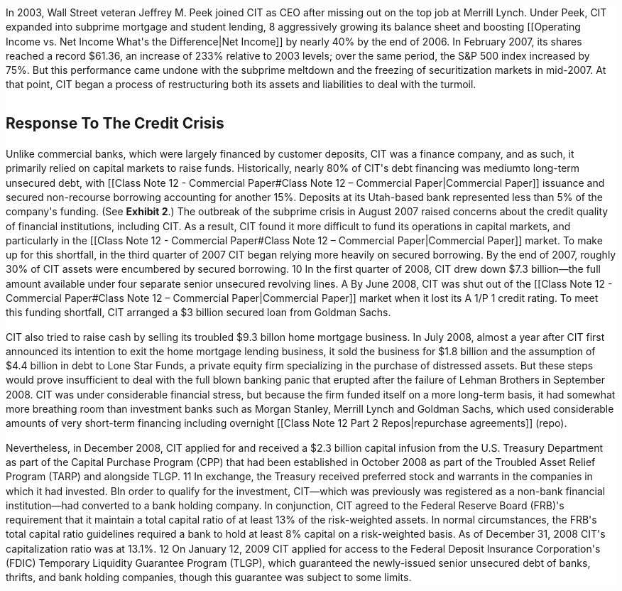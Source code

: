 In 2003,  Wall Street veteran Jeffrey M. Peek joined CIT as CEO after missing out on the top job at Merrill Lynch. Under Peek,  CIT expanded into subprime mortgage and student lending,  8 aggressively growing its balance sheet and boosting [[Operating Income vs. Net Income What's the Difference|Net Income]] by nearly 40% by the end of 2006. In February 2007,  its shares reached a record $61.36,  an increase of 233% relative to 2003 levels; over the same period,  the S&P 500 index increased by 75%. But this performance came undone with the subprime meltdown and the freezing of securitization markets in mid-2007. At that point,  CIT began a process of restructuring both its assets and liabilities to deal with the turmoil.

## Response To The Credit Crisis

Unlike commercial banks,  which were largely financed by customer deposits,  CIT was a finance company,  and as such,  it primarily relied on capital markets to raise funds. Historically,  nearly 80% of CIT's debt financing was mediumto long-term unsecured debt,  with [[Class Note 12 - Commercial Paper#Class Note 12 – Commercial Paper|Commercial Paper]] issuance and secured non-recourse borrowing accounting for another 15%. Deposits at its Utah-based bank represented less than 5% of the company's funding. (See **Exhibit 2**.) The outbreak of the subprime crisis in August 2007 raised concerns about the credit quality of financial institutions,  including CIT. As a result,  CIT found it more difficult to fund its operations in capital markets,  and particularly in the [[Class Note 12 - Commercial Paper#Class Note 12 – Commercial Paper|Commercial Paper]] market. To make up for this shortfall,  in the third quarter of 2007 CIT began relying more heavily on secured borrowing. By the end of 2007,  roughly 30% of CIT assets were encumbered by secured borrowing. 10 In the first quarter of 2008,  CIT drew down $7.3 billion—the full amount available under four separate senior unsecured revolving lines. A By June 2008,         CIT was shut out of the [[Class Note 12 - Commercial Paper#Class Note 12 – Commercial Paper|Commercial Paper]] market when it lost its A 1/P 1 credit rating. To meet this funding shortfall,         CIT arranged a $3 billion secured loan from Goldman Sachs.

CIT also tried to raise cash by selling its troubled $9.3 billon home mortgage business. In July 2008,         almost a year after CIT first announced its intention to exit the home mortgage lending business,         it sold the business for $1.8 billion and the assumption of $4.4 billion in debt to Lone Star Funds,  a private equity firm specializing in the purchase of distressed assets. But these steps would prove insufficient to deal with the full blown banking panic that erupted after the failure of Lehman Brothers in September 2008. CIT was under considerable financial stress,  but because the firm funded itself on a more long-term basis,  it had somewhat more breathing room than investment banks such as Morgan Stanley,  Merrill Lynch and Goldman Sachs,  which used considerable amounts of very short-term financing including overnight [[Class Note 12 Part 2 Repos|repurchase agreements]] (repo).

Nevertheless,  in December 2008,  CIT applied for and received a $2.3 billion capital infusion from the U.S. Treasury Department as part of the Capital Purchase Program (CPP) that had been established in October 2008 as part of the Troubled Asset Relief Program (TARP) and alongside TLGP. 11 In exchange,  the Treasury received preferred stock and warrants in the companies in which it had invested. BIn order to qualify for the investment,  CIT—which was previously was registered as a non-bank financial institution—had converted to a bank holding company. In conjunction,  CIT agreed to the Federal Reserve Board (FRB)'s requirement that it maintain a total capital ratio of at least 13% of the risk-weighted assets. In normal circumstances,  the FRB's total capital ratio guidelines required a bank to hold at least 8% capital on a risk-weighted basis. As of December 31,  2008 CIT's capitalization ratio was at 13.1%. 12 On January 12,  2009 CIT applied for access to the Federal Deposit Insurance Corporation's (FDIC) Temporary Liquidity Guarantee Program (TLGP),  which guaranteed the newly-issued senior unsecured debt of banks,  thrifts,  and bank holding companies,  though this guarantee was subject to some limits.

